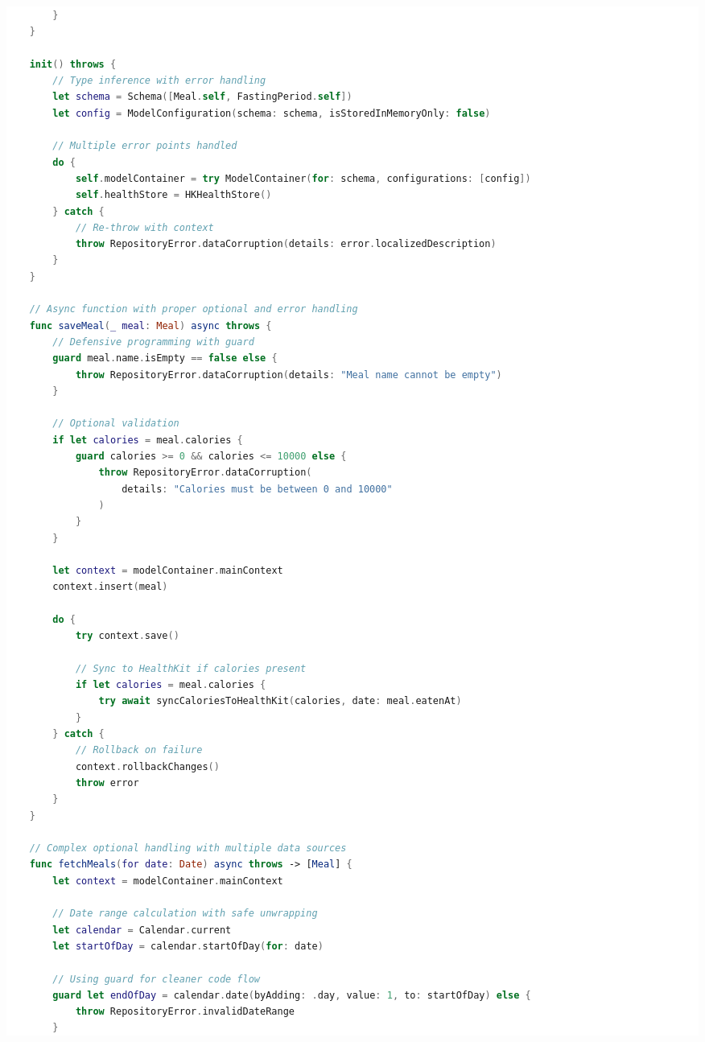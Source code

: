 ```swift
        }
    }
    
    init() throws {
        // Type inference with error handling
        let schema = Schema([Meal.self, FastingPeriod.self])
        let config = ModelConfiguration(schema: schema, isStoredInMemoryOnly: false)
        
        // Multiple error points handled
        do {
            self.modelContainer = try ModelContainer(for: schema, configurations: [config])
            self.healthStore = HKHealthStore()
        } catch {
            // Re-throw with context
            throw RepositoryError.dataCorruption(details: error.localizedDescription)
        }
    }
    
    // Async function with proper optional and error handling
    func saveMeal(_ meal: Meal) async throws {
        // Defensive programming with guard
        guard meal.name.isEmpty == false else {
            throw RepositoryError.dataCorruption(details: "Meal name cannot be empty")
        }
        
        // Optional validation
        if let calories = meal.calories {
            guard calories >= 0 && calories <= 10000 else {
                throw RepositoryError.dataCorruption(
                    details: "Calories must be between 0 and 10000"
                )
            }
        }
        
        let context = modelContainer.mainContext
        context.insert(meal)
        
        do {
            try context.save()
            
            // Sync to HealthKit if calories present
            if let calories = meal.calories {
                try await syncCaloriesToHealthKit(calories, date: meal.eatenAt)
            }
        } catch {
            // Rollback on failure
            context.rollbackChanges()
            throw error
        }
    }
    
    // Complex optional handling with multiple data sources
    func fetchMeals(for date: Date) async throws -> [Meal] {
        let context = modelContainer.mainContext
        
        // Date range calculation with safe unwrapping
        let calendar = Calendar.current
        let startOfDay = calendar.startOfDay(for: date)
        
        // Using guard for cleaner code flow
        guard let endOfDay = calendar.date(byAdding: .day, value: 1, to: startOfDay) else {
            throw RepositoryError.invalidDateRange
        }
```